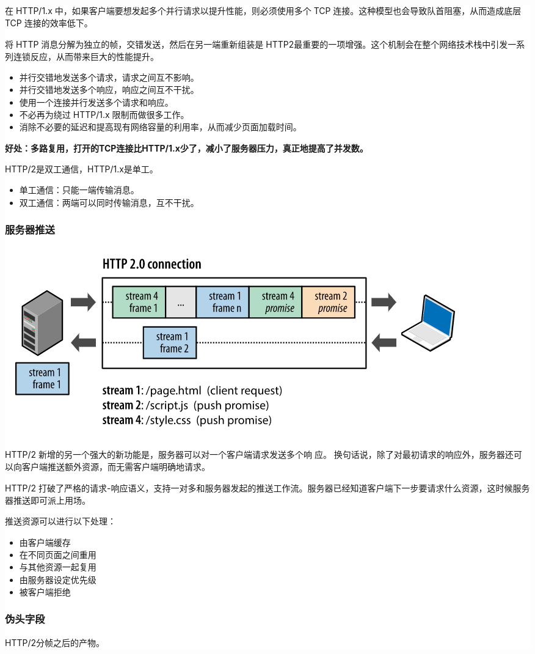 在 HTTP/1.x 中，如果客户端要想发起多个并行请求以提升性能，则必须使用多个 TCP 连接。这种模型也会导致队首阻塞，从而造成底层 TCP 连接的效率低下。 

将 HTTP 消息分解为独立的帧，交错发送，然后在另一端重新组装是 HTTP2最重要的一项增强。这个机制会在整个网络技术栈中引发一系列连锁反应，从而带来巨大的性能提升。 

- 并行交错地发送多个请求，请求之间互不影响。 
- 并行交错地发送多个响应，响应之间互不干扰。 
- 使用一个连接并行发送多个请求和响应。 
- 不必再为绕过 HTTP/1.x 限制而做很多工作。
- 消除不必要的延迟和提高现有网络容量的利用率，从而减少页面加载时间。

**好处：多路复用，打开的TCP连接比HTTP/1.x少了，减小了服务器压力，真正地提高了并发数。**

HTTP/2是双工通信，HTTP/1.x是单工。
- 单工通信：只能一端传输消息。
- 双工通信：两端可以同时传输消息，互不干扰。

### 服务器推送
![](/img/http/http2_server.png "")

HTTP/2 新增的另一个强大的新功能是，服务器可以对一个客户端请求发送多个响
应。 换句话说，除了对最初请求的响应外，服务器还可以向客户端推送额外资源，而无需客户端明确地请求。 

HTTP/2 打破了严格的请求-响应语义，支持一对多和服务器发起的推送工作流。服务器已经知道客户端下一步要请求什么资源，这时候服务器推送即可派上用场。 

推送资源可以进行以下处理： 
- 由客户端缓存 
- 在不同页面之间重用 
- 与其他资源一起复用 
- 由服务器设定优先级 
- 被客户端拒绝
### 伪头字段
HTTP/2分帧之后的产物。  